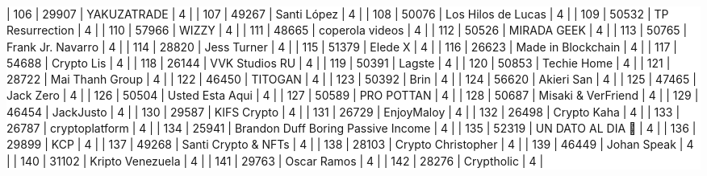 | 106   | 29907 | YAKUZATRADE                                           | 4             |
| 107   | 49267 | Santi López                                           | 4             |
| 108   | 50076 | Los Hilos de Lucas                                    | 4             |
| 109   | 50532 | TP Resurrection                                       | 4             |
| 110   | 57966 | WIZZY                                                 | 4             |
| 111   | 48665 | coperola videos                                       | 4             |
| 112   | 50526 | MIRADA GEEK                                           | 4             |
| 113   | 50765 | Frank Jr. Navarro                                     | 4             |
| 114   | 28820 | Jess Turner                                           | 4             |
| 115   | 51379 | Elede X                                               | 4             |
| 116   | 26623 | Made in Blockchain                                    | 4             |
| 117   | 54688 | Crypto Lis                                            | 4             |
| 118   | 26144 | VVK Studios RU                                        | 4             |
| 119   | 50391 | Lagste                                                | 4             |
| 120   | 50853 | Techie Home                                           | 4             |
| 121   | 28722 | Mai Thanh Group                                       | 4             |
| 122   | 46450 | TITOGAN                                               | 4             |
| 123   | 50392 | Brin                                                  | 4             |
| 124   | 56620 | Akieri San                                            | 4             |
| 125   | 47465 | Jack Zero                                             | 4             |
| 126   | 50504 | Usted Esta Aqui                                       | 4             |
| 127   | 50589 | PRO POTTAN                                            | 4             |
| 128   | 50687 | Misaki & VerFriend                                    | 4             |
| 129   | 46454 | JackJusto                                             | 4             |
| 130   | 29587 | KIFS Crypto                                           | 4             |
| 131   | 26729 | EnjoyMaloy                                            | 4             |
| 132   | 26498 | Crypto Kaha                                           | 4             |
| 133   | 26787 | cryptoplatform                                        | 4             |
| 134   | 25941 | Brandon Duff Boring Passive Income                    | 4             |
| 135   | 52319 | UN DATO AL DIA 🧠                                     | 4             |
| 136   | 29899 | KCP                                                   | 4             |
| 137   | 49268 | Santi Crypto & NFTs                                   | 4             |
| 138   | 28103 | Crypto Christopher                                    | 4             |
| 139   | 46449 | Johan Speak                                           | 4             |
| 140   | 31102 | Kripto Venezuela                                      | 4             |
| 141   | 29763 | Oscar Ramos                                           | 4             |
| 142   | 28276 | Cryptholic                                            | 4             |